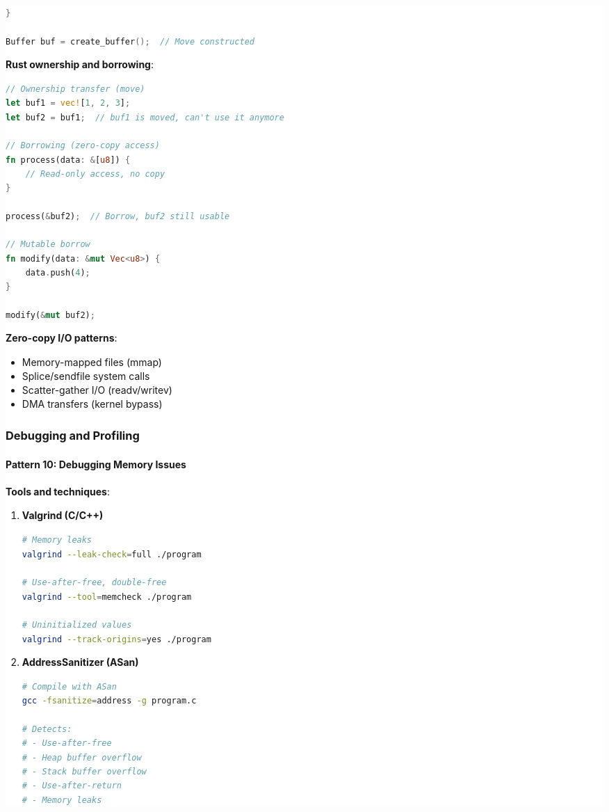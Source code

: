 ```cpp
}

Buffer buf = create_buffer();  // Move constructed
```

**Rust ownership and borrowing**:
```rust
// Ownership transfer (move)
let buf1 = vec![1, 2, 3];
let buf2 = buf1;  // buf1 is moved, can't use it anymore

// Borrowing (zero-copy access)
fn process(data: &[u8]) {
    // Read-only access, no copy
}

process(&buf2);  // Borrow, buf2 still usable

// Mutable borrow
fn modify(data: &mut Vec<u8>) {
    data.push(4);
}

modify(&mut buf2);
```

**Zero-copy I/O patterns**:
- Memory-mapped files (mmap)
- Splice/sendfile system calls
- Scatter-gather I/O (readv/writev)
- DMA transfers (kernel bypass)

### Debugging and Profiling

#### Pattern 10: Debugging Memory Issues

**Tools and techniques**:

1. **Valgrind (C/C++)**
   ```bash
   # Memory leaks
   valgrind --leak-check=full ./program

   # Use-after-free, double-free
   valgrind --tool=memcheck ./program

   # Uninitialized values
   valgrind --track-origins=yes ./program
   ```

2. **AddressSanitizer (ASan)**
   ```bash
   # Compile with ASan
   gcc -fsanitize=address -g program.c

   # Detects:
   # - Use-after-free
   # - Heap buffer overflow
   # - Stack buffer overflow
   # - Use-after-return
   # - Memory leaks
   ```
